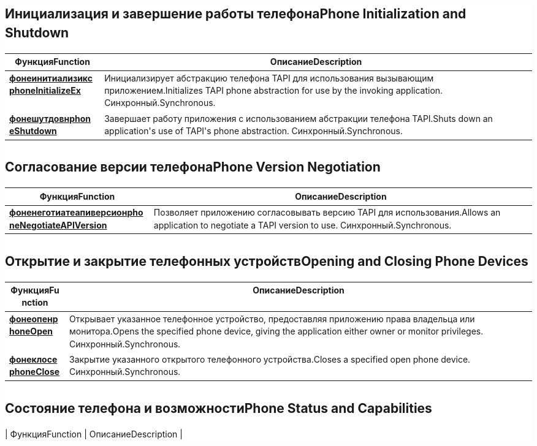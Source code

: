 ## <a name="phone-initialization-and-shutdown"></a><span data-ttu-id="3fd1a-119">Инициализация и завершение работы телефона</span><span class="sxs-lookup"><span data-stu-id="3fd1a-119">Phone Initialization and Shutdown</span></span>



| <span data-ttu-id="3fd1a-120">Функция</span><span class="sxs-lookup"><span data-stu-id="3fd1a-120">Function</span></span>                                       | <span data-ttu-id="3fd1a-121">Описание</span><span class="sxs-lookup"><span data-stu-id="3fd1a-121">Description</span></span>                                                                          |
|------------------------------------------------|--------------------------------------------------------------------------------------|
| [<span data-ttu-id="3fd1a-122">**фонеинитиализикс**</span><span class="sxs-lookup"><span data-stu-id="3fd1a-122">**phoneInitializeEx**</span></span>](/windows/desktop/api/Tapi/nf-tapi-phoneinitializeexa) | <span data-ttu-id="3fd1a-123">Инициализирует абстракцию телефона TAPI для использования вызывающим приложением.</span><span class="sxs-lookup"><span data-stu-id="3fd1a-123">Initializes TAPI phone abstraction for use by the invoking application.</span></span> <span data-ttu-id="3fd1a-124">Синхронный.</span><span class="sxs-lookup"><span data-stu-id="3fd1a-124">Synchronous.</span></span> |
| [<span data-ttu-id="3fd1a-125">**фонешутдовн**</span><span class="sxs-lookup"><span data-stu-id="3fd1a-125">**phoneShutdown**</span></span>](/windows/desktop/api/Tapi/nf-tapi-phoneshutdown)         | <span data-ttu-id="3fd1a-126">Завершает работу приложения с использованием абстракции телефона TAPI.</span><span class="sxs-lookup"><span data-stu-id="3fd1a-126">Shuts down an application's use of TAPI's phone abstraction.</span></span> <span data-ttu-id="3fd1a-127">Синхронный.</span><span class="sxs-lookup"><span data-stu-id="3fd1a-127">Synchronous.</span></span>            |



 

## <a name="phone-version-negotiation"></a><span data-ttu-id="3fd1a-128">Согласование версии телефона</span><span class="sxs-lookup"><span data-stu-id="3fd1a-128">Phone Version Negotiation</span></span>



| <span data-ttu-id="3fd1a-129">Функция</span><span class="sxs-lookup"><span data-stu-id="3fd1a-129">Function</span></span>                                                     | <span data-ttu-id="3fd1a-130">Описание</span><span class="sxs-lookup"><span data-stu-id="3fd1a-130">Description</span></span>                                                            |
|--------------------------------------------------------------|------------------------------------------------------------------------|
| [<span data-ttu-id="3fd1a-131">**фоненеготиатеапиверсион**</span><span class="sxs-lookup"><span data-stu-id="3fd1a-131">**phoneNegotiateAPIVersion**</span></span>](/windows/desktop/api/Tapi/nf-tapi-phonenegotiateapiversion) | <span data-ttu-id="3fd1a-132">Позволяет приложению согласовывать версию TAPI для использования.</span><span class="sxs-lookup"><span data-stu-id="3fd1a-132">Allows an application to negotiate a TAPI version to use.</span></span> <span data-ttu-id="3fd1a-133">Синхронный.</span><span class="sxs-lookup"><span data-stu-id="3fd1a-133">Synchronous.</span></span> |



 

## <a name="opening-and-closing-phone-devices"></a><span data-ttu-id="3fd1a-134">Открытие и закрытие телефонных устройств</span><span class="sxs-lookup"><span data-stu-id="3fd1a-134">Opening and Closing Phone Devices</span></span>



| <span data-ttu-id="3fd1a-135">Функция</span><span class="sxs-lookup"><span data-stu-id="3fd1a-135">Function</span></span>                         | <span data-ttu-id="3fd1a-136">Описание</span><span class="sxs-lookup"><span data-stu-id="3fd1a-136">Description</span></span>                                                                                               |
|----------------------------------|-----------------------------------------------------------------------------------------------------------|
| [<span data-ttu-id="3fd1a-137">**фонеопен**</span><span class="sxs-lookup"><span data-stu-id="3fd1a-137">**phoneOpen**</span></span>](/windows/desktop/api/Tapi/nf-tapi-phoneopen)   | <span data-ttu-id="3fd1a-138">Открывает указанное телефонное устройство, предоставляя приложению права владельца или монитора.</span><span class="sxs-lookup"><span data-stu-id="3fd1a-138">Opens the specified phone device, giving the application either owner or monitor privileges.</span></span> <span data-ttu-id="3fd1a-139">Синхронный.</span><span class="sxs-lookup"><span data-stu-id="3fd1a-139">Synchronous.</span></span> |
| [<span data-ttu-id="3fd1a-140">**фонеклосе**</span><span class="sxs-lookup"><span data-stu-id="3fd1a-140">**phoneClose**</span></span>](/windows/desktop/api/Tapi/nf-tapi-phoneclose) | <span data-ttu-id="3fd1a-141">Закрытие указанного открытого телефонного устройства.</span><span class="sxs-lookup"><span data-stu-id="3fd1a-141">Closes a specified open phone device.</span></span> <span data-ttu-id="3fd1a-142">Синхронный.</span><span class="sxs-lookup"><span data-stu-id="3fd1a-142">Synchronous.</span></span>                                                        |



 

## <a name="phone-status-and-capabilities"></a><span data-ttu-id="3fd1a-143">Состояние телефона и возможности</span><span class="sxs-lookup"><span data-stu-id="3fd1a-143">Phone Status and Capabilities</span></span>



| <span data-ttu-id="3fd1a-144">Функция</span><span class="sxs-lookup"><span data-stu-id="3fd1a-144">Function</span></span>                                       | <span data-ttu-id="3fd1a-145">Описание</span><span class="sxs-lookup"><span data-stu-id="3fd1a-145">Description</span></span>                                                                                                                                                      |
